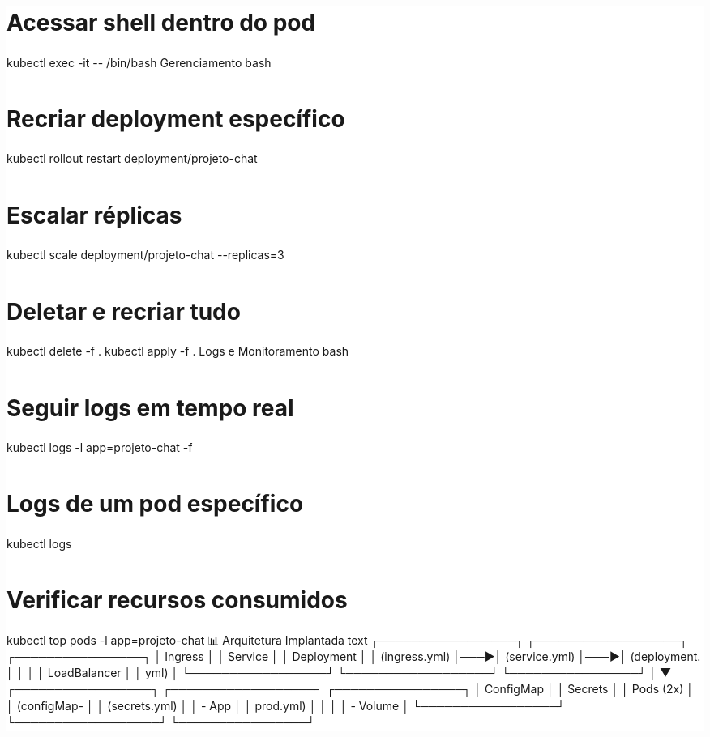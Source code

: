 # Acessar shell dentro do pod
kubectl exec -it <pod-name> -- /bin/bash
Gerenciamento
bash
# Recriar deployment específico
kubectl rollout restart deployment/projeto-chat

# Escalar réplicas
kubectl scale deployment/projeto-chat --replicas=3

# Deletar e recriar tudo
kubectl delete -f .
kubectl apply -f .
Logs e Monitoramento
bash
# Seguir logs em tempo real
kubectl logs -l app=projeto-chat -f

# Logs de um pod específico
kubectl logs <pod-name>

# Verificar recursos consumidos
kubectl top pods -l app=projeto-chat
📊 Arquitetura Implantada
text
┌─────────────────┐    ┌──────────────────┐    ┌────────────────┐
│   Ingress       │    │   Service        │    │   Deployment   │
│   (ingress.yml) │───▶│   (service.yml)  │───▶│   (deployment. │
│                 │    │   LoadBalancer   │    │   yml)         │
└─────────────────┘    └──────────────────┘    └────────────────┘
                                                         │
                                                         ▼
┌─────────────────┐    ┌──────────────────┐    ┌────────────────┐
│   ConfigMap     │    │   Secrets        │    │   Pods (2x)    │
│   (configMap-   │    │   (secrets.yml)  │    │   - App        │
│   prod.yml)     │    │                  │    │   - Volume     │
└─────────────────┘    └──────────────────┘    └────────────────┘